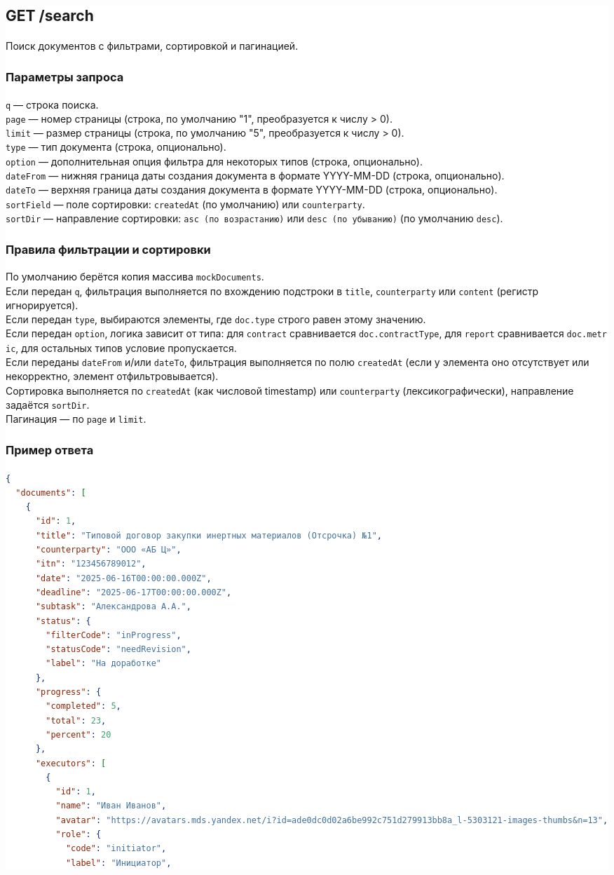 
## GET /search

Поиск документов с фильтрами, сортировкой и пагинацией.

### Параметры запроса

`q` — строка поиска.  
`page` — номер страницы (строка, по умолчанию "1", преобразуется к числу > 0).  
`limit` — размер страницы (строка, по умолчанию "5", преобразуется к числу > 0).  
`type` — тип документа (строка, опционально).  
`option` — дополнительная опция фильтра для некоторых типов (строка, опционально).  
`dateFrom` — нижняя граница даты создания документа в формате YYYY-MM-DD (строка, опционально).  
`dateTo` — верхняя граница даты создания документа в формате YYYY-MM-DD (строка, опционально).  
`sortField` — поле сортировки: `createdAt` (по умолчанию) или `counterparty`.  
`sortDir` — направление сортировки: `asc (по возрастанию)` или `desc (по убыванию)` (по умолчанию `desc`).

### Правила фильтрации и сортировки

По умолчанию берётся копия массива `mockDocuments`.  
Если передан `q`, фильтрация выполняется по вхождению подстроки в `title`, `counterparty` или `content` (регистр игнорируется).  
Если передан `type`, выбираются элементы, где `doc.type` строго равен этому значению.  
Если передан `option`, логика зависит от типа: для `contract` сравнивается `doc.contractType`, для `report` сравнивается `doc.metric`, для остальных типов условие пропускается.  
Если переданы `dateFrom` и/или `dateTo`, фильтрация выполняется по полю `createdAt` (если у элемента оно отсутствует или некорректно, элемент отфильтровывается).  
Сортировка выполняется по `createdAt` (как числовой timestamp) или `counterparty` (лексикографически), направление задаётся `sortDir`.  
Пагинация — по `page` и `limit`.

### Пример ответа

```json
{
  "documents": [
    {
      "id": 1,
      "title": "Типовой договор закупки инертных материалов (Отсрочка) №1",
      "counterparty": "ООО «АБ Ц»",
      "itn": "123456789012",
      "date": "2025-06-16T00:00:00.000Z",
      "deadline": "2025-06-17T00:00:00.000Z",
      "subtask": "Александрова А.А.",
      "status": {
        "filterCode": "inProgress",
        "statusCode": "needRevision",
        "label": "На доработке"
      },
      "progress": {
        "completed": 5,
        "total": 23,
        "percent": 20
      },
      "executors": [
        {
          "id": 1,
          "name": "Иван Иванов",
          "avatar": "https://avatars.mds.yandex.net/i?id=ade0dc0d02a6be992c751d279913bb8a_l-5303121-images-thumbs&n=13",
          "role": {
            "code": "initiator",
            "label": "Инициатор",
```